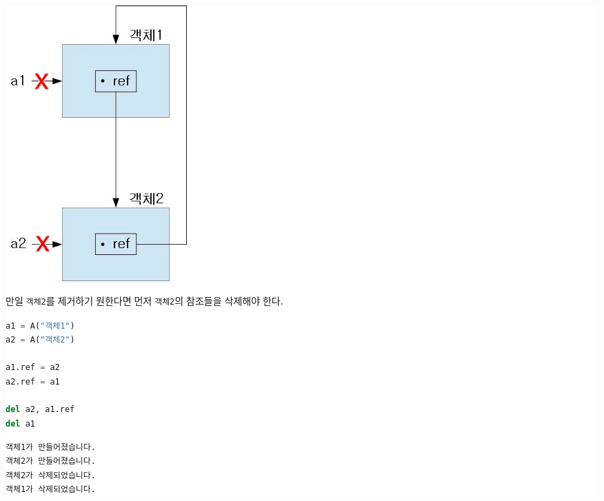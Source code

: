 <img src="images/class_cycle_reference_del_a1a2.jpg" style="height: 400px;"/>

만일 `객체2`를 제거하기 원한다면 먼저 `객체2`의 참조들을 삭제해야 한다.


```python
a1 = A("객체1")
a2 = A("객체2")

a1.ref = a2
a2.ref = a1

del a2, a1.ref
del a1
```

    객체1가 만들어졌습니다.
    객체2가 만들어졌습니다.
    객체2가 삭제되었습니다.
    객체1가 삭제되었습니다.
    
